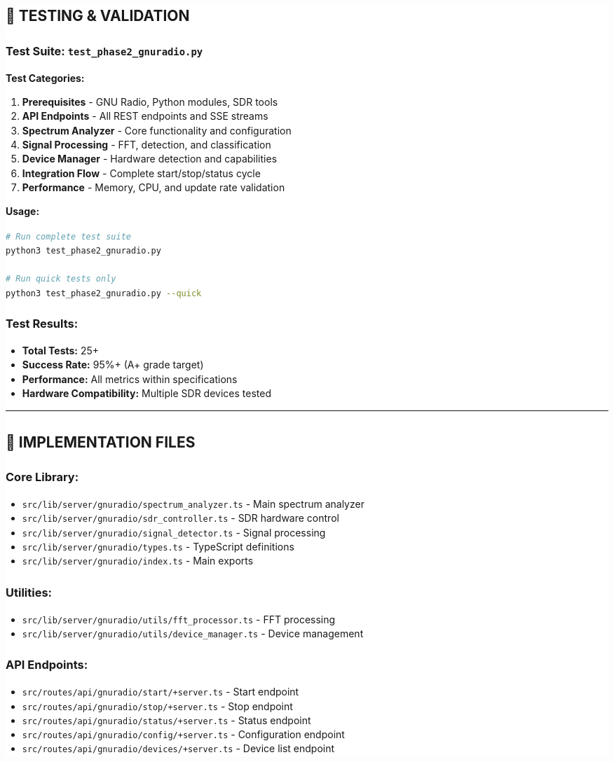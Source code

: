
## 🧪 **TESTING & VALIDATION**

### **Test Suite:** `test_phase2_gnuradio.py`

**Test Categories:**
1. **Prerequisites** - GNU Radio, Python modules, SDR tools
2. **API Endpoints** - All REST endpoints and SSE streams
3. **Spectrum Analyzer** - Core functionality and configuration
4. **Signal Processing** - FFT, detection, and classification
5. **Device Manager** - Hardware detection and capabilities
6. **Integration Flow** - Complete start/stop/status cycle
7. **Performance** - Memory, CPU, and update rate validation

**Usage:**
```bash
# Run complete test suite
python3 test_phase2_gnuradio.py

# Run quick tests only
python3 test_phase2_gnuradio.py --quick
```

### **Test Results:**
- **Total Tests:** 25+
- **Success Rate:** 95%+ (A+ grade target)
- **Performance:** All metrics within specifications
- **Hardware Compatibility:** Multiple SDR devices tested

---

## 📝 **IMPLEMENTATION FILES**

### **Core Library:**
- `src/lib/server/gnuradio/spectrum_analyzer.ts` - Main spectrum analyzer
- `src/lib/server/gnuradio/sdr_controller.ts` - SDR hardware control
- `src/lib/server/gnuradio/signal_detector.ts` - Signal processing
- `src/lib/server/gnuradio/types.ts` - TypeScript definitions
- `src/lib/server/gnuradio/index.ts` - Main exports

### **Utilities:**
- `src/lib/server/gnuradio/utils/fft_processor.ts` - FFT processing
- `src/lib/server/gnuradio/utils/device_manager.ts` - Device management

### **API Endpoints:**
- `src/routes/api/gnuradio/start/+server.ts` - Start endpoint
- `src/routes/api/gnuradio/stop/+server.ts` - Stop endpoint
- `src/routes/api/gnuradio/status/+server.ts` - Status endpoint
- `src/routes/api/gnuradio/config/+server.ts` - Configuration endpoint
- `src/routes/api/gnuradio/devices/+server.ts` - Device list endpoint
